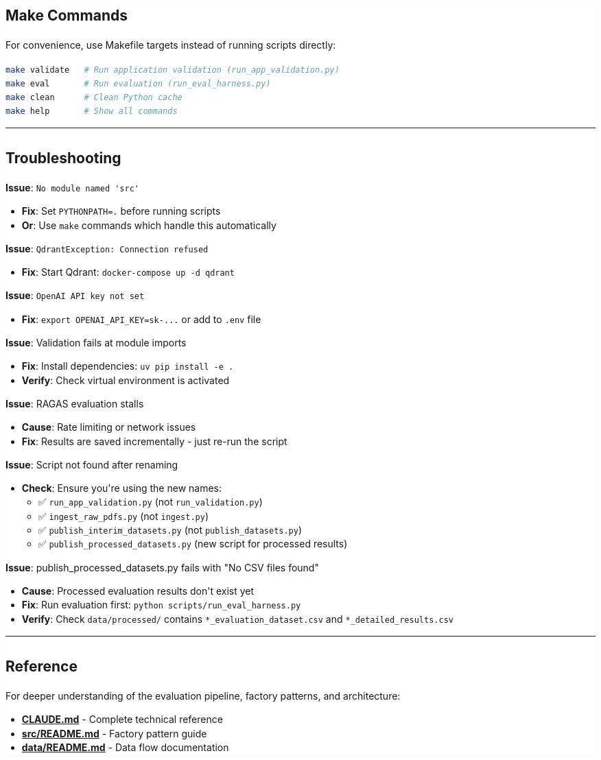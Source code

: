 
## Make Commands

For convenience, use Makefile targets instead of running scripts directly:

```bash
make validate   # Run application validation (run_app_validation.py)
make eval       # Run evaluation (run_eval_harness.py)
make clean      # Clean Python cache
make help       # Show all commands
```

---

## Troubleshooting

**Issue**: `No module named 'src'`
- **Fix**: Set `PYTHONPATH=.` before running scripts
- **Or**: Use `make` commands which handle this automatically

**Issue**: `QdrantException: Connection refused`
- **Fix**: Start Qdrant: `docker-compose up -d qdrant`

**Issue**: `OpenAI API key not set`
- **Fix**: `export OPENAI_API_KEY=sk-...` or add to `.env` file

**Issue**: Validation fails at module imports
- **Fix**: Install dependencies: `uv pip install -e .`
- **Verify**: Check virtual environment is activated

**Issue**: RAGAS evaluation stalls
- **Cause**: Rate limiting or network issues
- **Fix**: Results are saved incrementally - just re-run the script

**Issue**: Script not found after renaming
- **Check**: Ensure you're using the new names:
  - ✅ `run_app_validation.py` (not `run_validation.py`)
  - ✅ `ingest_raw_pdfs.py` (not `ingest.py`)
  - ✅ `publish_interim_datasets.py` (not `publish_datasets.py`)
  - ✅ `publish_processed_datasets.py` (new script for processed results)

**Issue**: publish_processed_datasets.py fails with "No CSV files found"
- **Cause**: Processed evaluation results don't exist yet
- **Fix**: Run evaluation first: `python scripts/run_eval_harness.py`
- **Verify**: Check `data/processed/` contains `*_evaluation_dataset.csv` and `*_detailed_results.csv`

---

## Reference

For deeper understanding of the evaluation pipeline, factory patterns, and architecture:
- **[CLAUDE.md](../CLAUDE.md)** - Complete technical reference
- **[src/README.md](../src/README.md)** - Factory pattern guide
- **[data/README.md](../data/README.md)** - Data flow documentation
